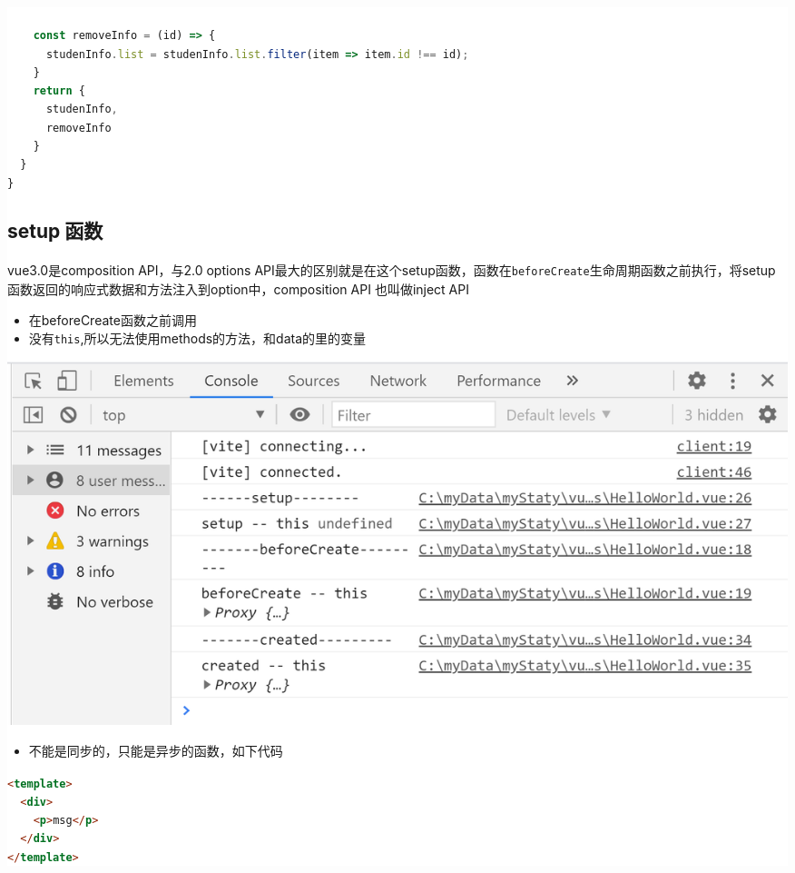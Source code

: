 ```js

    const removeInfo = (id) => {
      studenInfo.list = studenInfo.list.filter(item => item.id !== id);
    }
    return {
      studenInfo,
      removeInfo
    }
  }
}
```

## setup 函数

vue3.0是composition API，与2.0 options API最大的区别就是在这个setup函数，函数在`beforeCreate`生命周期函数之前执行，将setup函数返回的响应式数据和方法注入到option中，composition API 也叫做inject API

* 在beforeCreate函数之前调用
* 没有`this`,所以无法使用methods的方法，和data的里的变量

<img src="./img/9.png">


* 不能是同步的，只能是异步的函数，如下代码

```html
<template>
  <div>
    <p>msg</p>
  </div>
</template>
```
